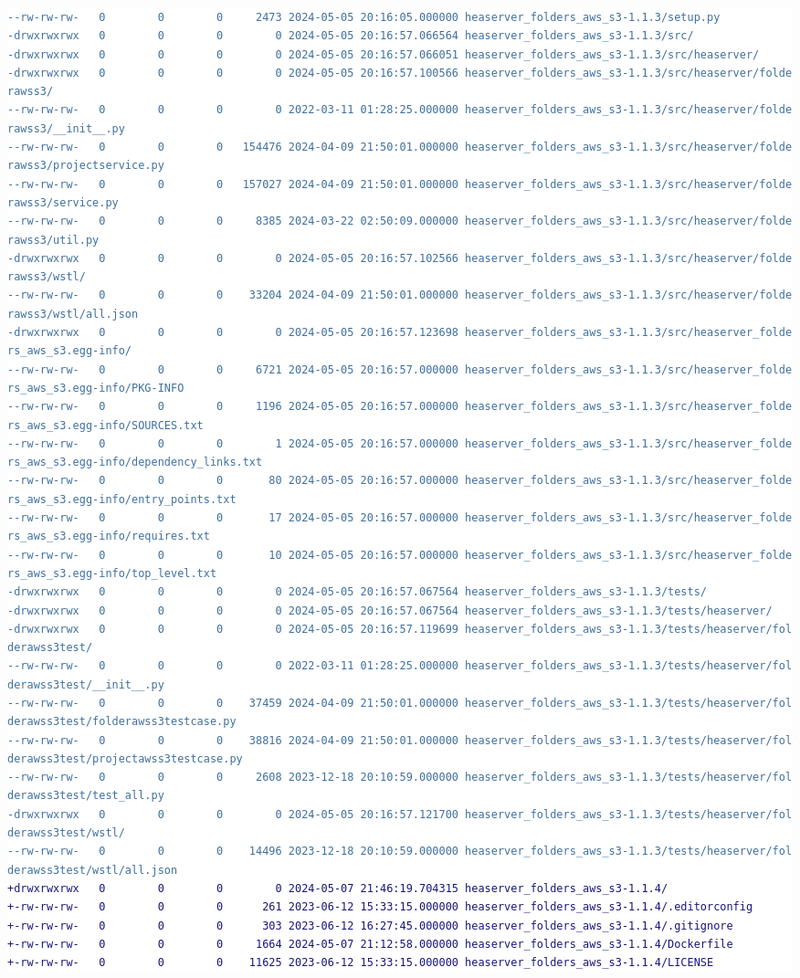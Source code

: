 ```diff
--rw-rw-rw-   0        0        0     2473 2024-05-05 20:16:05.000000 heaserver_folders_aws_s3-1.1.3/setup.py
-drwxrwxrwx   0        0        0        0 2024-05-05 20:16:57.066564 heaserver_folders_aws_s3-1.1.3/src/
-drwxrwxrwx   0        0        0        0 2024-05-05 20:16:57.066051 heaserver_folders_aws_s3-1.1.3/src/heaserver/
-drwxrwxrwx   0        0        0        0 2024-05-05 20:16:57.100566 heaserver_folders_aws_s3-1.1.3/src/heaserver/folderawss3/
--rw-rw-rw-   0        0        0        0 2022-03-11 01:28:25.000000 heaserver_folders_aws_s3-1.1.3/src/heaserver/folderawss3/__init__.py
--rw-rw-rw-   0        0        0   154476 2024-04-09 21:50:01.000000 heaserver_folders_aws_s3-1.1.3/src/heaserver/folderawss3/projectservice.py
--rw-rw-rw-   0        0        0   157027 2024-04-09 21:50:01.000000 heaserver_folders_aws_s3-1.1.3/src/heaserver/folderawss3/service.py
--rw-rw-rw-   0        0        0     8385 2024-03-22 02:50:09.000000 heaserver_folders_aws_s3-1.1.3/src/heaserver/folderawss3/util.py
-drwxrwxrwx   0        0        0        0 2024-05-05 20:16:57.102566 heaserver_folders_aws_s3-1.1.3/src/heaserver/folderawss3/wstl/
--rw-rw-rw-   0        0        0    33204 2024-04-09 21:50:01.000000 heaserver_folders_aws_s3-1.1.3/src/heaserver/folderawss3/wstl/all.json
-drwxrwxrwx   0        0        0        0 2024-05-05 20:16:57.123698 heaserver_folders_aws_s3-1.1.3/src/heaserver_folders_aws_s3.egg-info/
--rw-rw-rw-   0        0        0     6721 2024-05-05 20:16:57.000000 heaserver_folders_aws_s3-1.1.3/src/heaserver_folders_aws_s3.egg-info/PKG-INFO
--rw-rw-rw-   0        0        0     1196 2024-05-05 20:16:57.000000 heaserver_folders_aws_s3-1.1.3/src/heaserver_folders_aws_s3.egg-info/SOURCES.txt
--rw-rw-rw-   0        0        0        1 2024-05-05 20:16:57.000000 heaserver_folders_aws_s3-1.1.3/src/heaserver_folders_aws_s3.egg-info/dependency_links.txt
--rw-rw-rw-   0        0        0       80 2024-05-05 20:16:57.000000 heaserver_folders_aws_s3-1.1.3/src/heaserver_folders_aws_s3.egg-info/entry_points.txt
--rw-rw-rw-   0        0        0       17 2024-05-05 20:16:57.000000 heaserver_folders_aws_s3-1.1.3/src/heaserver_folders_aws_s3.egg-info/requires.txt
--rw-rw-rw-   0        0        0       10 2024-05-05 20:16:57.000000 heaserver_folders_aws_s3-1.1.3/src/heaserver_folders_aws_s3.egg-info/top_level.txt
-drwxrwxrwx   0        0        0        0 2024-05-05 20:16:57.067564 heaserver_folders_aws_s3-1.1.3/tests/
-drwxrwxrwx   0        0        0        0 2024-05-05 20:16:57.067564 heaserver_folders_aws_s3-1.1.3/tests/heaserver/
-drwxrwxrwx   0        0        0        0 2024-05-05 20:16:57.119699 heaserver_folders_aws_s3-1.1.3/tests/heaserver/folderawss3test/
--rw-rw-rw-   0        0        0        0 2022-03-11 01:28:25.000000 heaserver_folders_aws_s3-1.1.3/tests/heaserver/folderawss3test/__init__.py
--rw-rw-rw-   0        0        0    37459 2024-04-09 21:50:01.000000 heaserver_folders_aws_s3-1.1.3/tests/heaserver/folderawss3test/folderawss3testcase.py
--rw-rw-rw-   0        0        0    38816 2024-04-09 21:50:01.000000 heaserver_folders_aws_s3-1.1.3/tests/heaserver/folderawss3test/projectawss3testcase.py
--rw-rw-rw-   0        0        0     2608 2023-12-18 20:10:59.000000 heaserver_folders_aws_s3-1.1.3/tests/heaserver/folderawss3test/test_all.py
-drwxrwxrwx   0        0        0        0 2024-05-05 20:16:57.121700 heaserver_folders_aws_s3-1.1.3/tests/heaserver/folderawss3test/wstl/
--rw-rw-rw-   0        0        0    14496 2023-12-18 20:10:59.000000 heaserver_folders_aws_s3-1.1.3/tests/heaserver/folderawss3test/wstl/all.json
+drwxrwxrwx   0        0        0        0 2024-05-07 21:46:19.704315 heaserver_folders_aws_s3-1.1.4/
+-rw-rw-rw-   0        0        0      261 2023-06-12 15:33:15.000000 heaserver_folders_aws_s3-1.1.4/.editorconfig
+-rw-rw-rw-   0        0        0      303 2023-06-12 16:27:45.000000 heaserver_folders_aws_s3-1.1.4/.gitignore
+-rw-rw-rw-   0        0        0     1664 2024-05-07 21:12:58.000000 heaserver_folders_aws_s3-1.1.4/Dockerfile
+-rw-rw-rw-   0        0        0    11625 2023-06-12 15:33:15.000000 heaserver_folders_aws_s3-1.1.4/LICENSE
```
